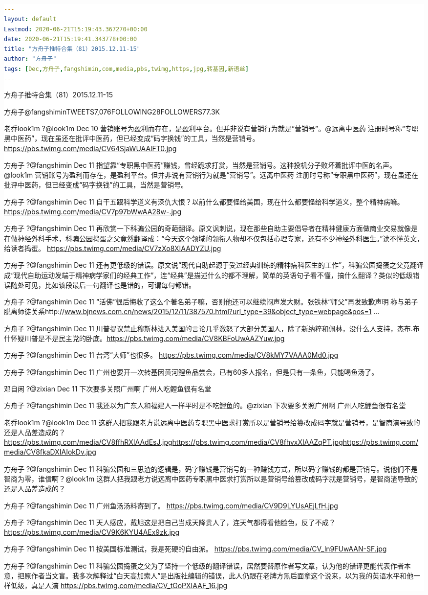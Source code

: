 ```yaml
---
layout: default
Lastmod: 2020-06-21T15:19:43.367270+00:00
date: 2020-06-21T15:19:41.343778+00:00
title: "方舟子推特合集（81）2015.12.11-15"
author: "方舟子"
tags: [Dec,方舟子,fangshimin,com,media,pbs,twimg,https,jpg,转基因,新语丝]
---
```


方舟子推特合集（81）2015.12.11-15

方舟子@fangshiminTWEETS7,076FOLLOWING28FOLLOWERS77.3K

老乔look1m ?@look1m  Dec 10 营销账号为盈利而存在，是盈利平台。但并非说有营销行为就是“营销号”。@远离中医药 注册时号称“专职黑中医药”，现在虽还在批评中医药，但已经变成“码字换钱”的工具，当然是营销号。https://pbs.twimg.com/media/CV64SjaWUAAlFT0.jpg

方舟子 ?@fangshimin  Dec 11 指望靠“专职黑中医药”赚钱，曾经跪求打赏，当然是营销号。这种投机分子败坏着批评中医的名声。@look1m 营销账号为盈利而存在，是盈利平台。但并非说有营销行为就是“营销号”。远离中医药 注册时号称“专职黑中医药”，现在虽还在批评中医药，但已经变成“码字换钱”的工具，当然是营销号。

方舟子 ?@fangshimin  Dec 11 自干五跟科学道义有深仇大恨？以前什么都要怪给美国，现在什么都要怪给科学道义，整个精神病嘛。 https://pbs.twimg.com/media/CV7p97bWwAA28w-.jpg

方舟子 ?@fangshimin  Dec 11 再欣赏一下科骗公园的奇葩翻译。原文讽刺说，现在那些自助主要倡导者在精神健康方面做商业交易就像是在做神经外科手术，科骗公园捣蛋之父竟然翻译成：“今天这个领域的领衔人物却不仅包括心理专家，还有不少神经外科医生。”读不懂英文，给读者捣蛋。 https://pbs.twimg.com/media/CV7zXo8XIAADYZU.jpg

方舟子 ?@fangshimin  Dec 11 还有更低级的错误。原文说“现代自助起源于受过经典训练的精神病科医生的工作”，科骗公园捣蛋之父竟翻译成“现代自助运动发端于精神病学家们的经典工作”，连“经典”是描述什么的都不理解，简单的英语句子看不懂，搞什么翻译？类似的低级错误随处可见，比如该段最后一句翻译也是错的，可谓每句都错。

方舟子 ?@fangshimin  Dec 11 “活佛”很后悔收了这么个著名弟子嘛，否则他还可以继续闷声发大财。张铁林“师父”再发致歉声明 称与弟子脱离师徒关系http://www.bjnews.com.cn/news/2015/12/11/387570.html?url_type=39&object_type=webpage&pos=1 …

方舟子 ?@fangshimin  Dec 11 川普提议禁止穆斯林进入美国的言论几乎激怒了大部分美国人，除了新纳粹和佩林，没什么人支持，杰布.布什怀疑川普是不是民主党的卧底。https://pbs.twimg.com/media/CV8KBFoUwAAZYuw.jpg

方舟子 ?@fangshimin  Dec 11 台湾“大师”也很多。 https://pbs.twimg.com/media/CV8kMY7VAAA0Md0.jpg

方舟子 ?@fangshimin  Dec 11 广州也要开一次转基因黄河鲤鱼品尝会，已有60多人报名，但是只有一条鱼，只能喝鱼汤了。

邓自闲 ?@zixian  Dec 11 下次要多关照广州啊 广州人吃鲤鱼很有名堂

方舟子 ?@fangshimin  Dec 11 我还以为广东人和福建人一样平时是不吃鲤鱼的。@zixian 下次要多关照广州啊 广州人吃鲤鱼很有名堂

老乔look1m ?@look1m  Dec 11 这群人把我跟老方说远离中医药专职黑中医求打赏所以是营销号给篡改成码字就是营销号，是智商渣导致的还是人品差造成的？ https://pbs.twimg.com/media/CV8ffhRXIAAdEsJ.jpghttps://pbs.twimg.com/media/CV8fhvxXIAAZqPT.jpghttps://pbs.twimg.com/media/CV8fkaDXIAIokDv.jpg

方舟子 ?@fangshimin  Dec 11 科骗公园和三思渣的逻辑是，码字赚钱是营销号的一种赚钱方式，所以码字赚钱的都是营销号。说他们不是智商为零，谁信啊？@look1m 这群人把我跟老方说远离中医药专职黑中医求打赏所以是营销号给篡改成码字就是营销号，是智商渣导致的还是人品差造成的？

方舟子 ?@fangshimin  Dec 11 广州鱼汤汤料寄到了。 https://pbs.twimg.com/media/CV9D9LYUsAEjLfH.jpg

方舟子 ?@fangshimin  Dec 11 天人感应，戴旭这是把自己当成天降贵人了，连天气都得看他脸色，反了不成？ https://pbs.twimg.com/media/CV9K6KYU4AEx9zk.jpg

方舟子 ?@fangshimin  Dec 11 按美国标准测试，我是死硬的自由派。 https://pbs.twimg.com/media/CV_ln9FUwAAN-SF.jpg

方舟子 ?@fangshimin  Dec 11 科骗公园捣蛋之父为了坚持一个低级的翻译错误，居然要替原作者写文章，认为他的错译更能代表作者本意，把原作者当文盲。我多次解释过“白天高加索人”是出版社编辑的错误，此人仍跟在老牌方黑后面拿这个说来，以为我的英语水平和他一样低级，真是人渣 https://pbs.twimg.com/media/CV_tGoPXIAAF_16.jpg
